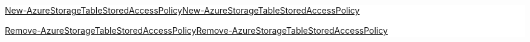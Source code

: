 [<span data-ttu-id="56db4-148">New-AzureStorageTableStoredAccessPolicy</span><span class="sxs-lookup"><span data-stu-id="56db4-148">New-AzureStorageTableStoredAccessPolicy</span></span>](./New-AzureStorageTableStoredAccessPolicy.md)

[<span data-ttu-id="56db4-149">Remove-AzureStorageTableStoredAccessPolicy</span><span class="sxs-lookup"><span data-stu-id="56db4-149">Remove-AzureStorageTableStoredAccessPolicy</span></span>](./Remove-AzureStorageTableStoredAccessPolicy.md)
